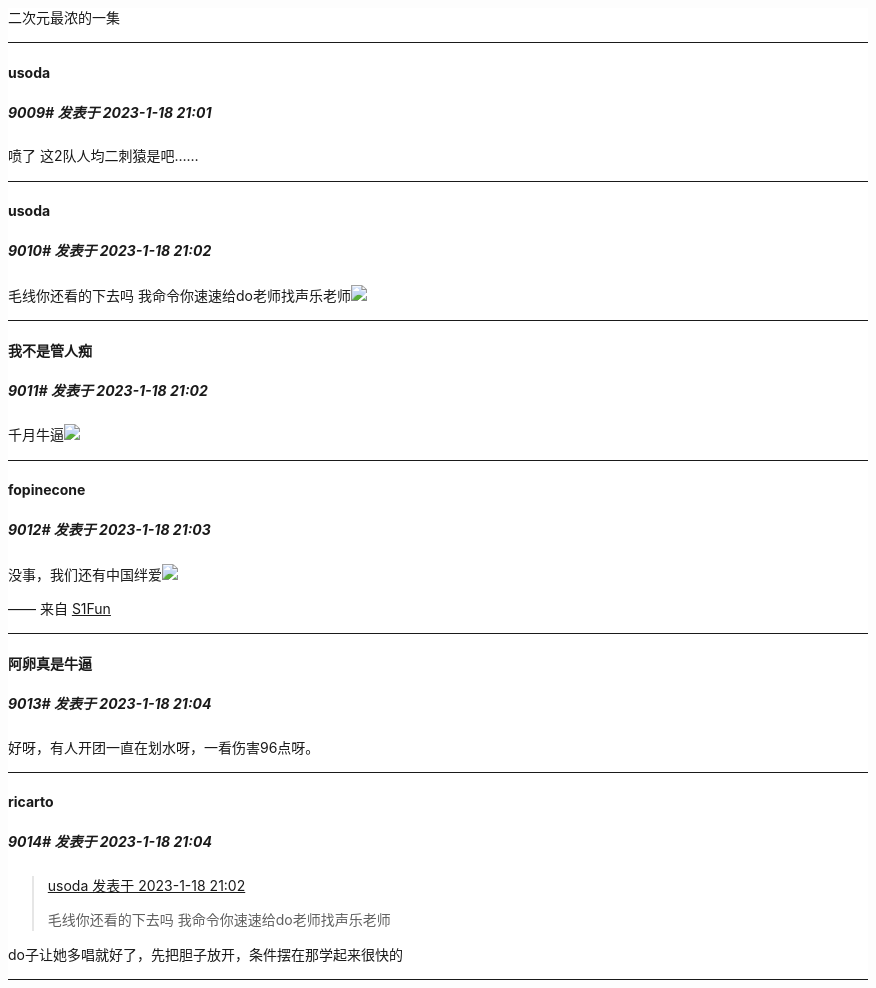二次元最浓的一集



*****

####  usoda  
##### 9009#       发表于 2023-1-18 21:01

喷了 这2队人均二刺猿是吧……

*****

####  usoda  
##### 9010#       发表于 2023-1-18 21:02

毛线你还看的下去吗 我命令你速速给do老师找声乐老师<img src="https://static.saraba1st.com/image/smiley/face2017/126.png" referrerpolicy="no-referrer">

*****

####  我不是管人痴  
##### 9011#       发表于 2023-1-18 21:02

千月牛逼<img src="https://static.saraba1st.com/image/smiley/face2017/067.png" referrerpolicy="no-referrer">

*****

####  fopinecone  
##### 9012#       发表于 2023-1-18 21:03

没事，我们还有中国绊爱<img src="https://static.saraba1st.com/image/smiley/face2017/067.png" referrerpolicy="no-referrer">

—— 来自 [S1Fun](https://s1fun.koalcat.com)

*****

####  阿卵真是牛逼  
##### 9013#       发表于 2023-1-18 21:04

好呀，有人开团一直在划水呀，一看伤害96点呀。

*****

####  ricarto  
##### 9014#       发表于 2023-1-18 21:04

<blockquote><a href="httphttps://bbs.saraba1st.com/2b/forum.php?mod=redirect&amp;goto=findpost&amp;pid=59404543&amp;ptid=2098345" target="_blank">usoda 发表于 2023-1-18 21:02</a>

毛线你还看的下去吗 我命令你速速给do老师找声乐老师</blockquote>
do子让她多唱就好了，先把胆子放开，条件摆在那学起来很快的

*****
